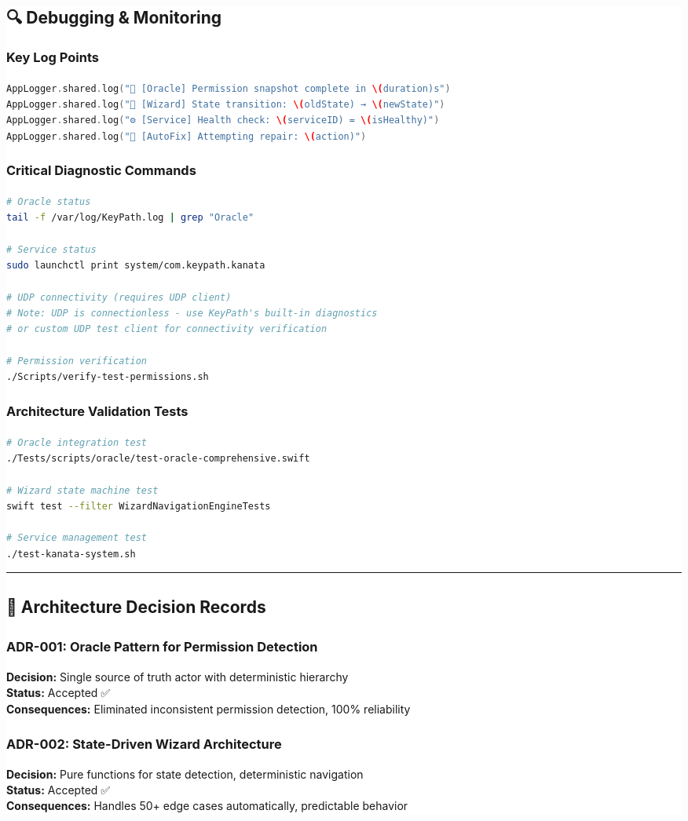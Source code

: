 
## 🔍 Debugging & Monitoring

### Key Log Points
```swift
AppLogger.shared.log("🔮 [Oracle] Permission snapshot complete in \(duration)s")
AppLogger.shared.log("🧭 [Wizard] State transition: \(oldState) → \(newState)")  
AppLogger.shared.log("⚙️ [Service] Health check: \(serviceID) = \(isHealthy)")
AppLogger.shared.log("🔧 [AutoFix] Attempting repair: \(action)")
```

### Critical Diagnostic Commands
```bash
# Oracle status
tail -f /var/log/KeyPath.log | grep "Oracle"

# Service status  
sudo launchctl print system/com.keypath.kanata

# UDP connectivity (requires UDP client)
# Note: UDP is connectionless - use KeyPath's built-in diagnostics
# or custom UDP test client for connectivity verification

# Permission verification
./Scripts/verify-test-permissions.sh
```

### Architecture Validation Tests
```bash
# Oracle integration test
./Tests/scripts/oracle/test-oracle-comprehensive.swift

# Wizard state machine test  
swift test --filter WizardNavigationEngineTests

# Service management test
./test-kanata-system.sh
```

---

## 📜 Architecture Decision Records

### ADR-001: Oracle Pattern for Permission Detection
**Decision:** Single source of truth actor with deterministic hierarchy  
**Status:** Accepted ✅  
**Consequences:** Eliminated inconsistent permission detection, 100% reliability

### ADR-002: State-Driven Wizard Architecture  
**Decision:** Pure functions for state detection, deterministic navigation  
**Status:** Accepted ✅  
**Consequences:** Handles 50+ edge cases automatically, predictable behavior

